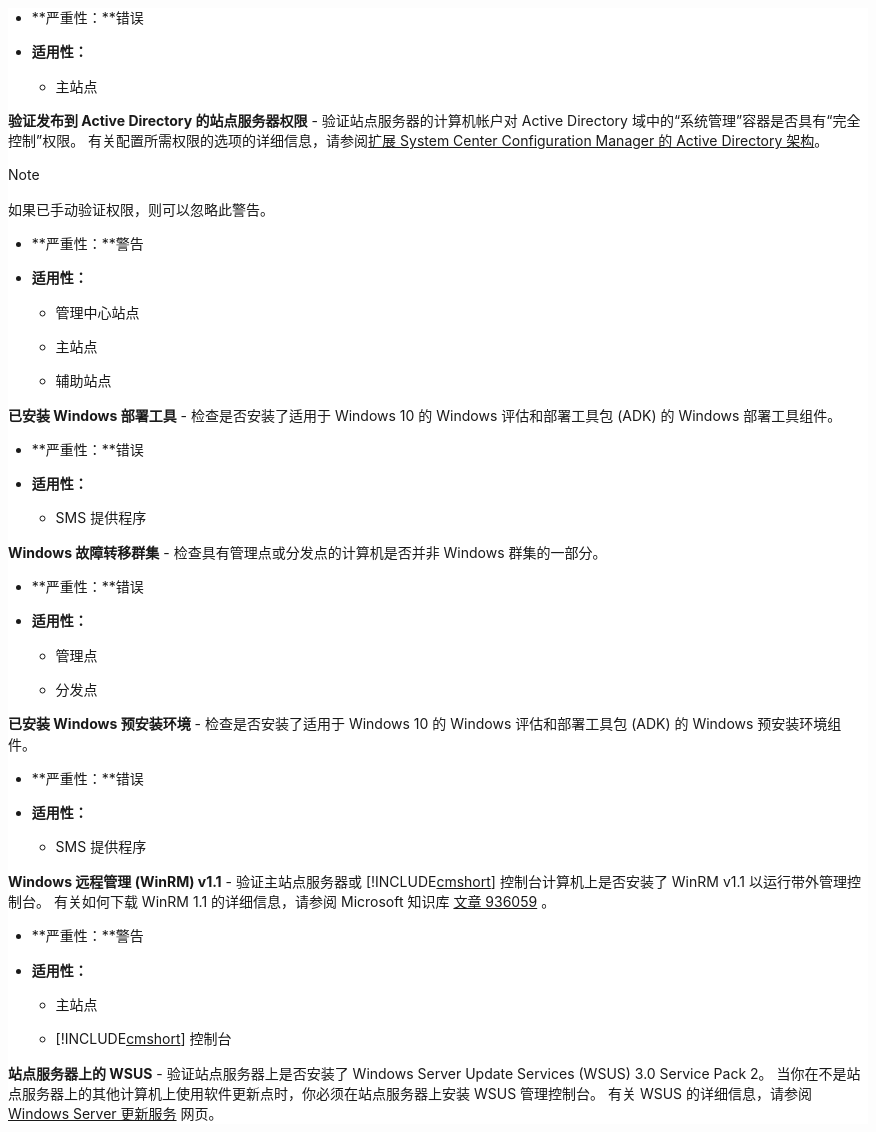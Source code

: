 -   **严重性：**错误  
  
-   **适用性：**  
  
    -   主站点  
  
 **验证发布到 Active Directory 的站点服务器权限** \- 验证站点服务器的计算机帐户对 Active Directory 域中的“系统管理”容器是否具有“完全控制”权限。 有关配置所需权限的选项的详细信息，请参阅[扩展 System Center Configuration Manager 的 Active Directory 架构](../LocTest/Extend-the-Active-Directory-schema-for-System-Center-Configuration-Manager.md)。  
  
> [!NOTE]  
>  如果已手动验证权限，则可以忽略此警告。  
  
-   **严重性：**警告  
  
-   **适用性：**  
  
    -   管理中心站点  
  
    -   主站点  
  
    -   辅助站点  
  
 **已安装 Windows 部署工具** \- 检查是否安装了适用于 Windows 10 的 Windows 评估和部署工具包 \(ADK\) 的 Windows 部署工具组件。  
  
-   **严重性：**错误  
  
-   **适用性：**  
  
    -   SMS 提供程序  
  
 **Windows 故障转移群集** \- 检查具有管理点或分发点的计算机是否并非 Windows 群集的一部分。  
  
-   **严重性：**错误  
  
-   **适用性：**  
  
    -   管理点  
  
    -   分发点  
  
 **已安装 Windows 预安装环境** \- 检查是否安装了适用于 Windows 10 的 Windows 评估和部署工具包 \(ADK\) 的 Windows 预安装环境组件。  
  
-   **严重性：**错误  
  
-   **适用性：**  
  
    -   SMS 提供程序  
  
 **Windows 远程管理 \(WinRM\) v1.1** \- 验证主站点服务器或 [!INCLUDE[cmshort](../LocTest/includes/cmshort_md.md)] 控制台计算机上是否安装了 WinRM v1.1 以运行带外管理控制台。 有关如何下载 WinRM 1.1 的详细信息，请参阅 Microsoft 知识库 [文章 936059](http://go.microsoft.com/fwlink/p/?LinkId=247166) 。  
  
-   **严重性：**警告  
  
-   **适用性：**  
  
    -   主站点  
  
    -   [!INCLUDE[cmshort](../LocTest/includes/cmshort_md.md)] 控制台  
  
 **站点服务器上的 WSUS** \- 验证站点服务器上是否安装了 Windows Server Update Services \(WSUS\) 3.0 Service Pack 2。 当你在不是站点服务器上的其他计算机上使用软件更新点时，你必须在站点服务器上安装 WSUS 管理控制台。 有关 WSUS 的详细信息，请参阅 [Windows Server 更新服务](http://go.microsoft.com/fwlink/p/?LinkID=79477) 网页。  
  